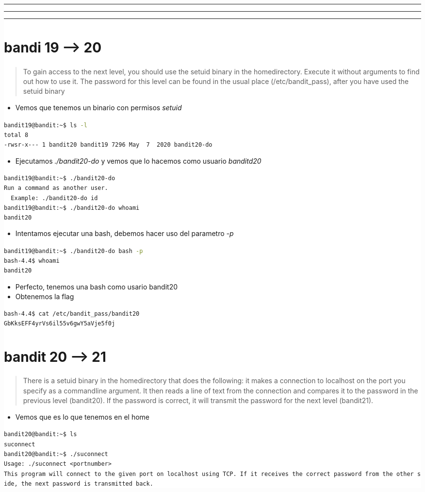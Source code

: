 ----
----
----

# bandi 19 --> 20

> To gain access to the next level, you should use the setuid binary in the homedirectory. Execute it without arguments to find out how to use it. The password for this level can be found in the usual place (/etc/bandit_pass), after you have used the setuid binary

- Vemos que tenemos un binario con permisos *setuid*

```bash
bandit19@bandit:~$ ls -l
total 8
-rwsr-x--- 1 bandit20 bandit19 7296 May  7  2020 bandit20-do

```

- Ejecutamos *./bandit20-do* y vemos que lo hacemos como usuario _banditd20_

```bash
bandit19@bandit:~$ ./bandit20-do
Run a command as another user.
  Example: ./bandit20-do id
bandit19@bandit:~$ ./bandit20-do whoami
bandit20
```

- Intentamos ejecutar una bash, debemos hacer uso del parametro *-p*

```bash
bandit19@bandit:~$ ./bandit20-do bash -p
bash-4.4$ whoami
bandit20
```
- Perfecto, tenemos una bash como usario bandit20
- Obtenemos la flag

```bash
bash-4.4$ cat /etc/bandit_pass/bandit20
GbKksEFF4yrVs6il55v6gwY5aVje5f0j
```

# bandit 20 --> 21

> There is a setuid binary in the homedirectory that does the following: it makes a connection to localhost on the port you specify as a commandline argument. It then reads a line of text from the connection and compares it to the password in the previous level (bandit20). If the password is correct, it will transmit the password for the next level (bandit21).

- Vemos que es lo que tenemos en el home 

```bas
bandit20@bandit:~$ ls
suconnect
bandit20@bandit:~$ ./suconnect
Usage: ./suconnect <portnumber>
This program will connect to the given port on localhost using TCP. If it receives the correct password from the other side, the next password is transmitted back.
```
